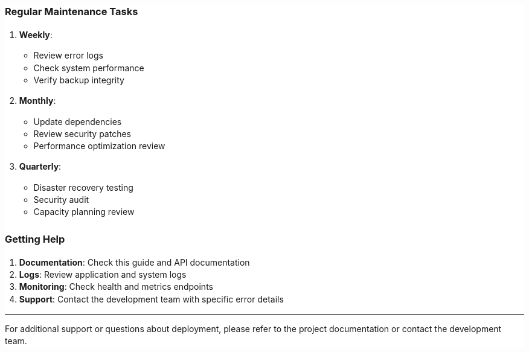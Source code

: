 ### Regular Maintenance Tasks

1. **Weekly**:
   - Review error logs
   - Check system performance
   - Verify backup integrity

2. **Monthly**:
   - Update dependencies
   - Review security patches
   - Performance optimization review

3. **Quarterly**:
   - Disaster recovery testing
   - Security audit
   - Capacity planning review

### Getting Help

1. **Documentation**: Check this guide and API documentation
2. **Logs**: Review application and system logs
3. **Monitoring**: Check health and metrics endpoints
4. **Support**: Contact the development team with specific error details

---

For additional support or questions about deployment, please refer to the project documentation or contact the development team.